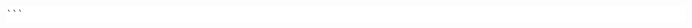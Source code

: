     ```





[Swiss Army Knife Tutorial 02]: ../tutorials/10-step-tutorial-02-intro.md


[ham3-d06-url]: https://material3-themes-manual.amoebelabs.com/examples/material3-example-theme-d06-tealblue/
